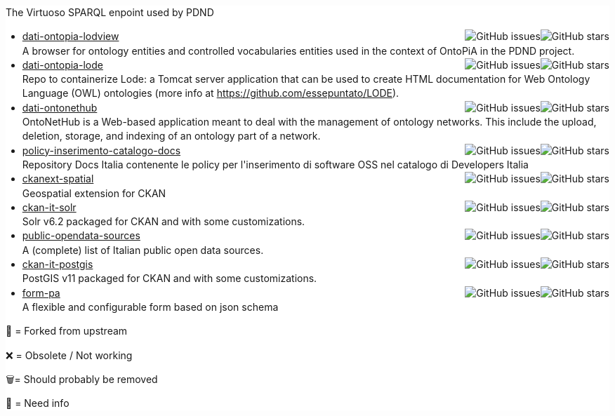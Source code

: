   The Virtuoso SPARQL enpoint used by PDND
- [dati-ontopia-lodview](https://github.com/italia/dati-ontopia-lodview)
  <img align="right" src="https://img.shields.io/github/stars/italia/dati-ontopia-lodview?label=%E2%AD%90%EF%B8%8F&logo=github" alt="GitHub stars">
  <img align="right" src="https://img.shields.io/github/issues/italia/dati-ontopia-lodview" alt="GitHub issues">\
  A browser for ontology entities and controlled vocabularies entities used in the context of OntoPiA in the PDND project.
- [dati-ontopia-lode](https://github.com/italia/dati-ontopia-lode)
  <img align="right" src="https://img.shields.io/github/stars/italia/dati-ontopia-lode?label=%E2%AD%90%EF%B8%8F&logo=github" alt="GitHub stars">
  <img align="right" src="https://img.shields.io/github/issues/italia/dati-ontopia-lode" alt="GitHub issues">\
  Repo to containerize Lode: a Tomcat server application that can be used to create HTML documentation for Web Ontology Language (OWL) ontologies (more info at https://github.com/essepuntato/LODE).
- [dati-ontonethub](https://github.com/italia/dati-ontonethub)
  <img align="right" src="https://img.shields.io/github/stars/italia/dati-ontonethub?label=%E2%AD%90%EF%B8%8F&logo=github" alt="GitHub stars">
  <img align="right" src="https://img.shields.io/github/issues/italia/dati-ontonethub" alt="GitHub issues">\
  OntoNetHub is a Web-based application meant to deal with the management of ontology networks. This include the upload, deletion, storage, and indexing of an ontology part of a network.
- [policy-inserimento-catalogo-docs](https://github.com/italia/policy-inserimento-catalogo-docs)
  <img align="right" src="https://img.shields.io/github/stars/italia/policy-inserimento-catalogo-docs?label=%E2%AD%90%EF%B8%8F&logo=github" alt="GitHub stars">
  <img align="right" src="https://img.shields.io/github/issues/italia/policy-inserimento-catalogo-docs" alt="GitHub issues">\
  Repository Docs Italia contenente le policy per l'inserimento di software OSS nel catalogo di Developers Italia
- [ckanext-spatial](https://github.com/italia/ckanext-spatial)
  <img align="right" src="https://img.shields.io/github/stars/italia/ckanext-spatial?label=%E2%AD%90%EF%B8%8F&logo=github" alt="GitHub stars">
  <img align="right" src="https://img.shields.io/github/issues/italia/ckanext-spatial" alt="GitHub issues">\
  Geospatial extension for CKAN
- [ckan-it-solr](https://github.com/italia/ckan-it-solr)
  <img align="right" src="https://img.shields.io/github/stars/italia/ckan-it-solr?label=%E2%AD%90%EF%B8%8F&logo=github" alt="GitHub stars">
  <img align="right" src="https://img.shields.io/github/issues/italia/ckan-it-solr" alt="GitHub issues">\
  Solr v6.2 packaged for CKAN and with some customizations.
- [public-opendata-sources](https://github.com/italia/public-opendata-sources)
  <img align="right" src="https://img.shields.io/github/stars/italia/public-opendata-sources?label=%E2%AD%90%EF%B8%8F&logo=github" alt="GitHub stars">
  <img align="right" src="https://img.shields.io/github/issues/italia/public-opendata-sources" alt="GitHub issues">\
  A (complete) list of Italian public open data sources.
- [ckan-it-postgis](https://github.com/italia/ckan-it-postgis)
  <img align="right" src="https://img.shields.io/github/stars/italia/ckan-it-postgis?label=%E2%AD%90%EF%B8%8F&logo=github" alt="GitHub stars">
  <img align="right" src="https://img.shields.io/github/issues/italia/ckan-it-postgis" alt="GitHub issues">\
  PostGIS v11 packaged for CKAN and with some customizations.
- [form-pa](https://github.com/italia/form-pa)
  <img align="right" src="https://img.shields.io/github/stars/italia/form-pa?label=%E2%AD%90%EF%B8%8F&logo=github" alt="GitHub stars">
  <img align="right" src="https://img.shields.io/github/issues/italia/form-pa" alt="GitHub issues">\
  A flexible and configurable form based on json schema

🍴 = Forked from upstream

❌ = Obsolete / Not working

🗑= Should probably be removed

👀 = Need info
